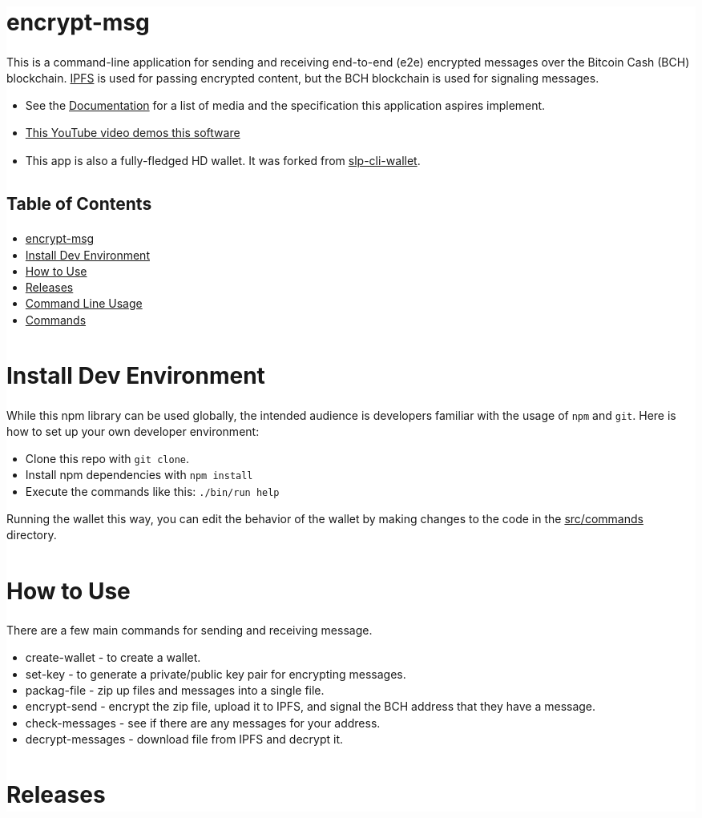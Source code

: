 # encrypt-msg
This is a command-line application for sending and receiving end-to-end (e2e)
encrypted messages over the Bitcoin Cash (BCH) blockchain. [IPFS](https://ipfs.io) is
used for passing encrypted content, but the BCH blockchain is used for signaling
messages.

- See the [Documentation](docs/README.md) for a list of media and the specification this application aspires implement.

- [This YouTube video demos this software](https://youtu.be/garL1s-NsPY)

- This app is also a fully-fledged HD wallet. It was forked from
[slp-cli-wallet](https://github.com/christroutner/slp-cli-wallet).

## Table of Contents

* [encrypt-msg](#encrypt-msg)
* [Install Dev Environment](#install-dev-environment)
* [How to Use](#how-to-use)
* [Releases](#releases)
* [Command Line Usage](#command-line-usage)
* [Commands](#commands)



# Install Dev Environment
While this npm library can be used globally, the intended audience is developers
familiar with the usage of `npm` and `git`. Here is how to set up your own
developer environment:

- Clone this repo with `git clone`.
- Install npm dependencies with `npm install`
- Execute the commands like this: `./bin/run help`

Running the wallet this way, you can edit the behavior of the wallet
by making changes to the code in the [src/commands](src/commands) directory.

# How to Use
There are a few main commands for sending and receiving message.
- create-wallet - to create a wallet.
- set-key - to generate a private/public key pair for encrypting messages.
- packag-file - zip up files and messages into a single file.
- encrypt-send - encrypt the zip file, upload it to IPFS, and signal the BCH address that they have a message.
- check-messages - see if there are any messages for your address.
- decrypt-messages - download file from IPFS and decrypt it.

# Releases
